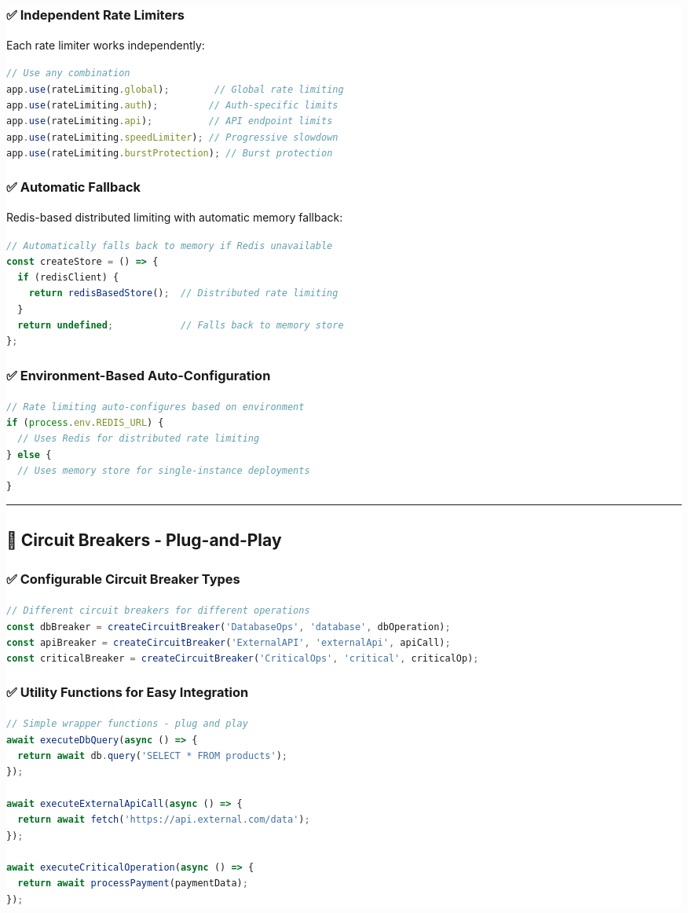### **✅ Independent Rate Limiters**

Each rate limiter works independently:

```javascript
// Use any combination
app.use(rateLimiting.global);        // Global rate limiting
app.use(rateLimiting.auth);         // Auth-specific limits
app.use(rateLimiting.api);          // API endpoint limits
app.use(rateLimiting.speedLimiter); // Progressive slowdown
app.use(rateLimiting.burstProtection); // Burst protection
```

### **✅ Automatic Fallback**

Redis-based distributed limiting with automatic memory fallback:

```javascript
// Automatically falls back to memory if Redis unavailable
const createStore = () => {
  if (redisClient) {
    return redisBasedStore();  // Distributed rate limiting
  }
  return undefined;            // Falls back to memory store
};
```

### **✅ Environment-Based Auto-Configuration**

```javascript
// Rate limiting auto-configures based on environment
if (process.env.REDIS_URL) {
  // Uses Redis for distributed rate limiting
} else {
  // Uses memory store for single-instance deployments
}
```

---

## 🔄 **Circuit Breakers - Plug-and-Play**

### **✅ Configurable Circuit Breaker Types**

```javascript
// Different circuit breakers for different operations
const dbBreaker = createCircuitBreaker('DatabaseOps', 'database', dbOperation);
const apiBreaker = createCircuitBreaker('ExternalAPI', 'externalApi', apiCall);
const criticalBreaker = createCircuitBreaker('CriticalOps', 'critical', criticalOp);
```

### **✅ Utility Functions for Easy Integration**

```javascript
// Simple wrapper functions - plug and play
await executeDbQuery(async () => {
  return await db.query('SELECT * FROM products');
});

await executeExternalApiCall(async () => {
  return await fetch('https://api.external.com/data');
});

await executeCriticalOperation(async () => {
  return await processPayment(paymentData);
});
```